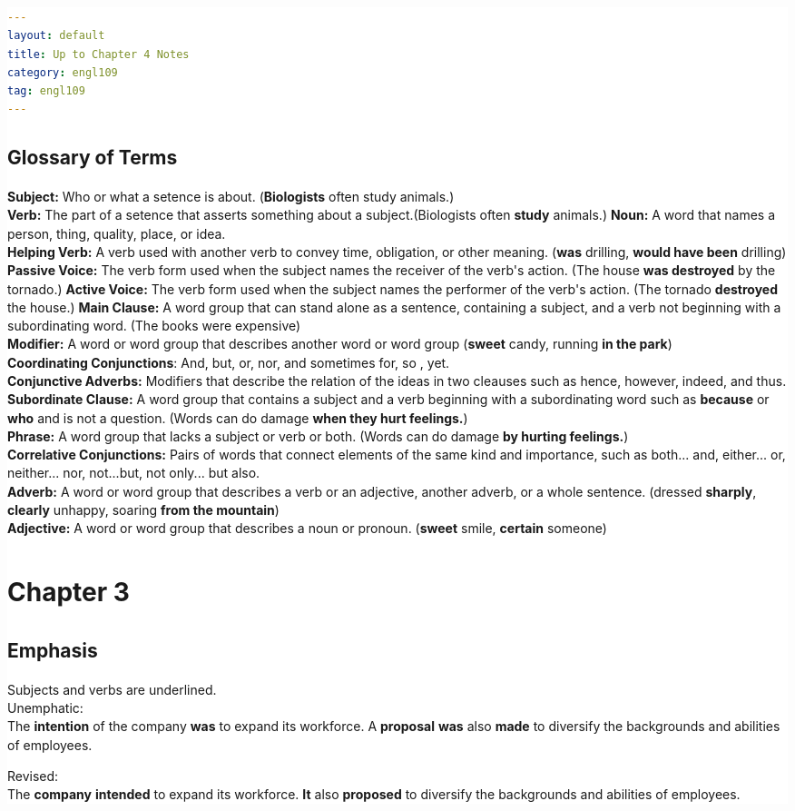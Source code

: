 ```yaml
---
layout: default
title: Up to Chapter 4 Notes
category: engl109
tag: engl109
---
```


## Glossary of Terms
**Subject:** Who or what a setence is about. (**Biologists** often study animals.)  
**Verb:** The part of a setence that asserts something about a subject.(Biologists often **study** animals.)
**Noun:** A word that names a person, thing, quality, place, or idea.  
**Helping Verb:** A verb used with another verb to convey time, obligation, or other meaning. (**was** drilling, **would have been** drilling)  
**Passive Voice:** The verb form used when the subject names the receiver of the verb's action. (The house **was destroyed** by the tornado.)
**Active Voice:** The verb form used when the subject names the performer of the verb's action. (The tornado **destroyed** the house.)
**Main Clause:** A word group that can stand alone as a sentence, containing a subject, and a verb not beginning with a subordinating word. (The books were expensive)  
**Modifier:** A word or word group that describes another word or word group (**sweet** candy, running **in the park**)  
**Coordinating Conjunctions**: And, but, or, nor, and sometimes for, so , yet.  
**Conjunctive Adverbs:** Modifiers that describe the relation of the ideas in two cleauses such as hence, however, indeed, and thus.  
**Subordinate Clause:** A word group that contains a subject and a verb beginning with a subordinating word such as **because** or **who** and is not a question. (Words can do damage **when they hurt feelings.**)  
**Phrase:** A word group that lacks a subject or verb or both. (Words can do damage **by hurting feelings.**)  
**Correlative Conjunctions:** Pairs of words that connect elements of the same kind and importance, such as both... and, either... or, neither... nor, not...but, not only... but also.  
**Adverb:** A word or word group that describes a verb or an adjective, another adverb, or a whole sentence. (dressed **sharply**, **clearly** unhappy, soaring **from the mountain**)  
**Adjective:** A word or word group that describes a noun or pronoun. (**sweet** smile, **certain** someone)  


# Chapter 3

## Emphasis

Subjects and verbs are underlined.  
Unemphatic:  
The __intention__ of the company __was__ to expand its workforce. A __proposal__ __was__ also __made__ to diversify the backgrounds and abilities of employees.  

Revised:  
The __company__ __intended__ to expand its workforce. __It__ also __proposed__ to diversify the backgrounds and abilities of employees.

